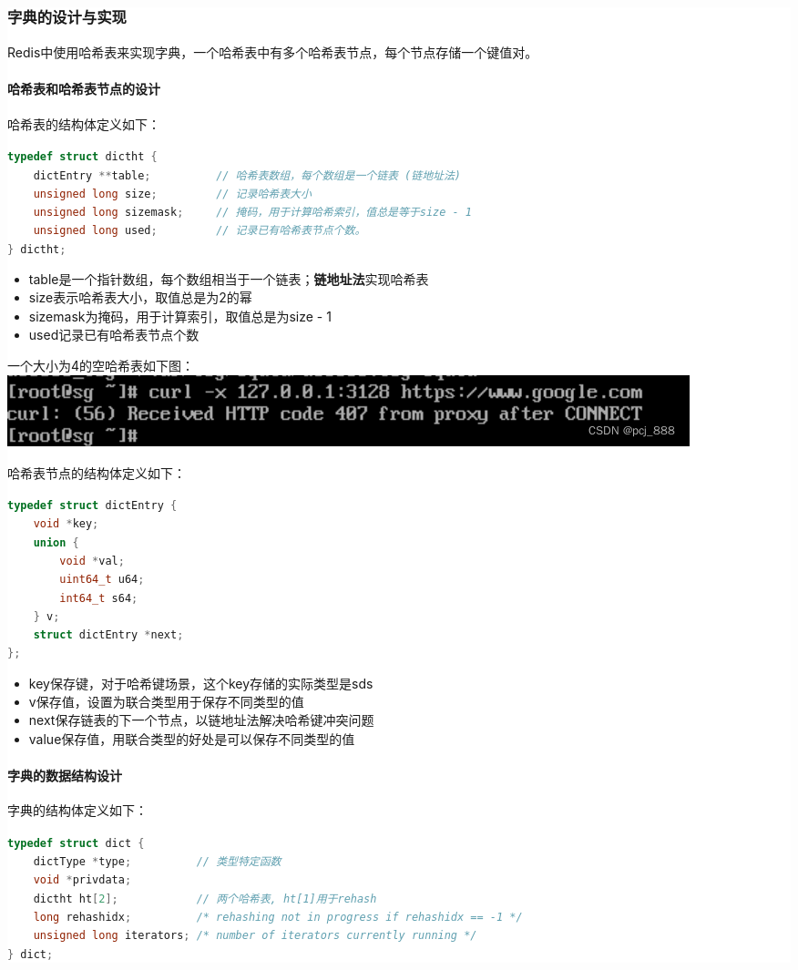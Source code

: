   

### 字典的设计与实现<span id="jump1"></span>

Redis中使用哈希表来实现字典，一个哈希表中有多个哈希表节点，每个节点存储一个键值对。

#### 哈希表和哈希表节点的设计<span id="jump2"></span>

哈希表的结构体定义如下：

```c
typedef struct dictht {
    dictEntry **table;			// 哈希表数组，每个数组是一个链表 (链地址法)
    unsigned long size;			// 记录哈希表大小
    unsigned long sizemask;		// 掩码，用于计算哈希索引，值总是等于size - 1
    unsigned long used;			// 记录已有哈希表节点个数。
} dictht;
```

* table是一个指针数组，每个数组相当于一个链表；**链地址法**实现哈希表
* size表示哈希表大小，取值总是为2的幂
* sizemask为掩码，用于计算索引，取值总是为size - 1
* used记录已有哈希表节点个数

一个大小为4的空哈希表如下图：
![](image1.png)

哈希表节点的结构体定义如下：

```c
typedef struct dictEntry {
	void *key;
	union {
		void *val;
		uint64_t u64;
		int64_t s64;
	} v;
    struct dictEntry *next;
};
```

* key保存键，对于哈希键场景，这个key存储的实际类型是sds
* v保存值，设置为联合类型用于保存不同类型的值
* next保存链表的下一个节点，以链地址法解决哈希键冲突问题
* value保存值，用联合类型的好处是可以保存不同类型的值



#### 字典的数据结构设计<span id="jump3"></span>

字典的结构体定义如下：

```c
typedef struct dict {
    dictType *type;		     // 类型特定函数
    void *privdata;
    dictht ht[2];			 // 两个哈希表, ht[1]用于rehash
    long rehashidx; 		 /* rehashing not in progress if rehashidx == -1 */
    unsigned long iterators; /* number of iterators currently running */
} dict;
```
